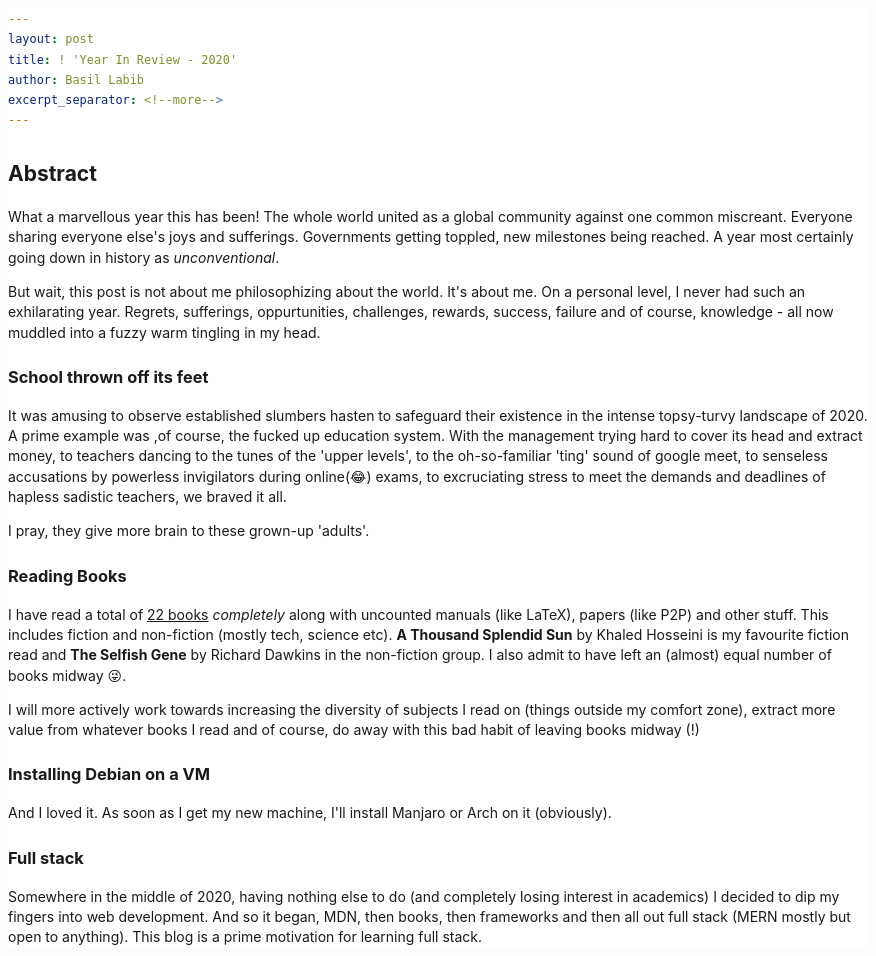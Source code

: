 ```yaml
---
layout: post
title: ! 'Year In Review - 2020'
author: Basil Labib
excerpt_separator: <!--more-->
---
```


## Abstract   

What a marvellous year this has been! The whole world united as a global community against one common miscreant. Everyone sharing everyone else's joys and sufferings. Governments getting toppled, new milestones being reached. A year most certainly going down in history as _unconventional_.      


But wait, this post is not about me philosophizing about the world. It's about me. On a personal level, I never had such an exhilarating year. Regrets, sufferings, oppurtunities, challenges, rewards, success, failure and of course, knowledge - all now muddled into a fuzzy warm tingling in my head.   

### School thrown off its feet   

It was amusing to observe established slumbers hasten to safeguard their existence in the intense topsy-turvy landscape of 2020. A prime example was ,of course, the fucked up education system. With the management trying hard to cover its head and extract money, to teachers dancing to the tunes of the 'upper levels', to the oh-so-familiar 'ting' sound of google meet, to senseless accusations by powerless invigilators during online(:joy:) exams, to excruciating stress to meet the demands and deadlines of hapless sadistic teachers, we braved it all.  

I pray, they give more brain to these grown-up 'adults'.   

### Reading Books    

I have read a total of [22 books][bookshelf] _completely_ along with uncounted manuals (like LaTeX), papers (like P2P) and other stuff. This includes fiction and non-fiction (mostly tech, science etc). **A Thousand Splendid Sun** by Khaled Hosseini is my favourite fiction read and **The Selfish Gene** by Richard Dawkins in the non-fiction group. I also admit to have left an (almost) equal number of books midway :stuck_out_tongue_winking_eye:.    

I will more actively work towards increasing the diversity of subjects I read on (things outside my comfort zone), extract more value from whatever books I read and of course, do away with this bad habit of leaving books midway (!)   

### Installing Debian on a VM  

And I loved it. As soon as I get my new machine, I'll install Manjaro or Arch on it (obviously).  

### Full stack    

Somewhere in the middle of 2020, having nothing else to do (and completely losing interest in academics) I decided to dip my fingers into web development. And so it began, MDN, then books, then frameworks and then all out full stack (MERN mostly but open to anything). This blog is a prime motivation for learning full stack.   


[bookshelf]: /bookshelf  
[ct]: /stuck-by-fandom-for-the-first-time-in-my-life
[hackathon]: /my-first-digital-hackathon
[hacktoberfest]: /my-first-open-source=excursion
[hacktoberfestofficial]: https://hacktoberfest.digitalocean.com/
[mayhem]: https://github.com/basil08/mayhem  
[discordjsguide]: https://discordjs.guide/
[musicbuy]: /my-music-order-arrived  